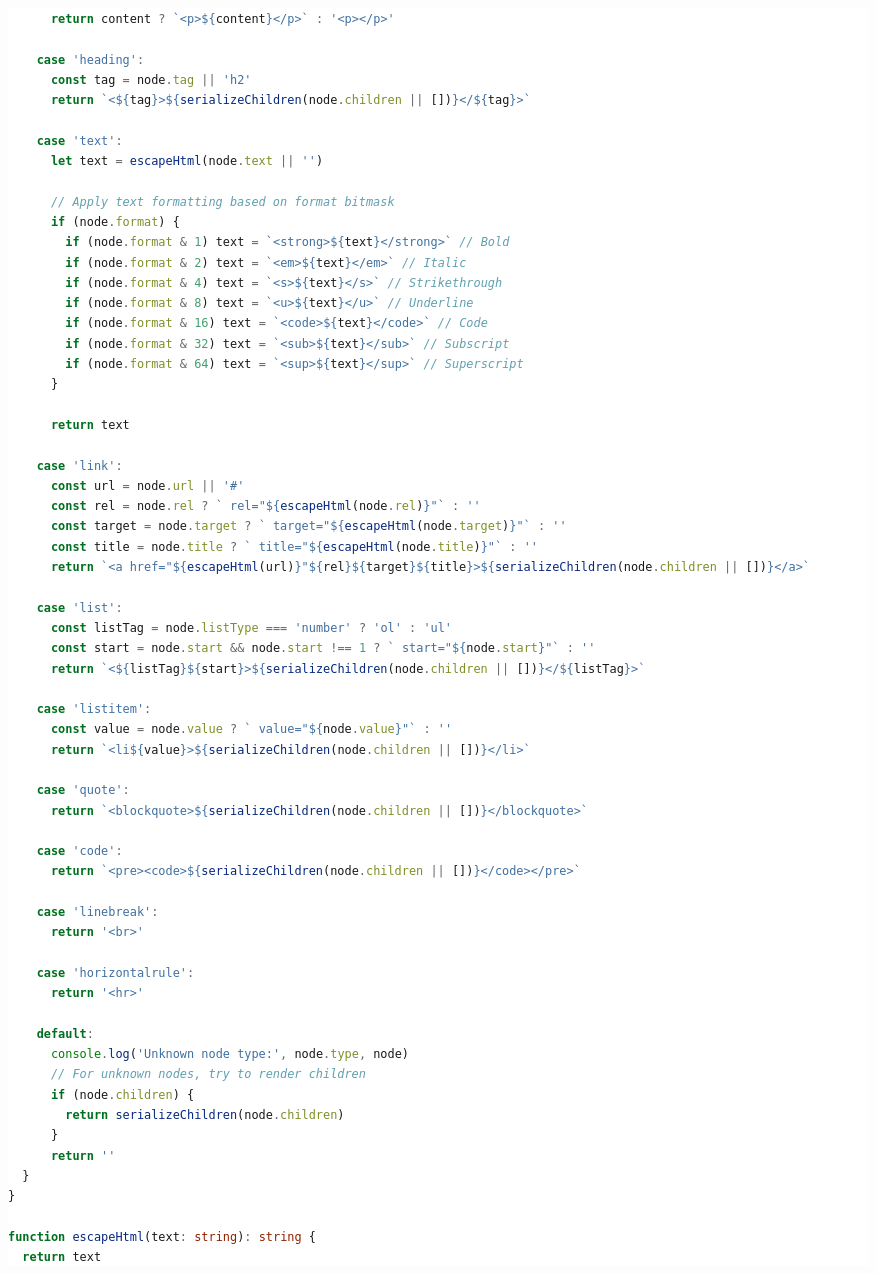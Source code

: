 ```typescript
      return content ? `<p>${content}</p>` : '<p></p>'
    
    case 'heading':
      const tag = node.tag || 'h2'
      return `<${tag}>${serializeChildren(node.children || [])}</${tag}>`
    
    case 'text':
      let text = escapeHtml(node.text || '')
      
      // Apply text formatting based on format bitmask
      if (node.format) {
        if (node.format & 1) text = `<strong>${text}</strong>` // Bold
        if (node.format & 2) text = `<em>${text}</em>` // Italic
        if (node.format & 4) text = `<s>${text}</s>` // Strikethrough
        if (node.format & 8) text = `<u>${text}</u>` // Underline
        if (node.format & 16) text = `<code>${text}</code>` // Code
        if (node.format & 32) text = `<sub>${text}</sub>` // Subscript
        if (node.format & 64) text = `<sup>${text}</sup>` // Superscript
      }
      
      return text
    
    case 'link':
      const url = node.url || '#'
      const rel = node.rel ? ` rel="${escapeHtml(node.rel)}"` : ''
      const target = node.target ? ` target="${escapeHtml(node.target)}"` : ''
      const title = node.title ? ` title="${escapeHtml(node.title)}"` : ''
      return `<a href="${escapeHtml(url)}"${rel}${target}${title}>${serializeChildren(node.children || [])}</a>`
    
    case 'list':
      const listTag = node.listType === 'number' ? 'ol' : 'ul'
      const start = node.start && node.start !== 1 ? ` start="${node.start}"` : ''
      return `<${listTag}${start}>${serializeChildren(node.children || [])}</${listTag}>`
    
    case 'listitem':
      const value = node.value ? ` value="${node.value}"` : ''
      return `<li${value}>${serializeChildren(node.children || [])}</li>`
    
    case 'quote':
      return `<blockquote>${serializeChildren(node.children || [])}</blockquote>`
    
    case 'code':
      return `<pre><code>${serializeChildren(node.children || [])}</code></pre>`
    
    case 'linebreak':
      return '<br>'
    
    case 'horizontalrule':
      return '<hr>'
    
    default:
      console.log('Unknown node type:', node.type, node)
      // For unknown nodes, try to render children
      if (node.children) {
        return serializeChildren(node.children)
      }
      return ''
  }
}

function escapeHtml(text: string): string {
  return text
```